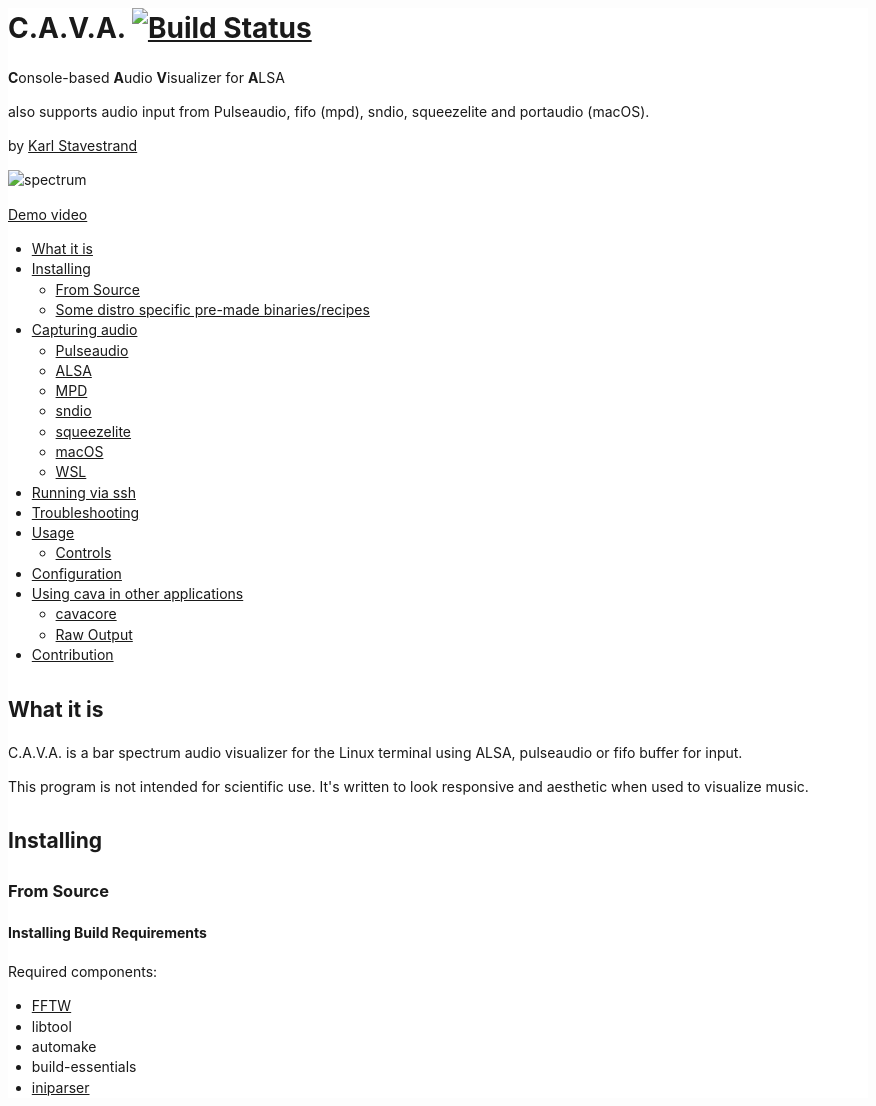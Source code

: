 C.A.V.A. [![Build Status](https://github.com/karlstav/cava/workflows/build-and-test/badge.svg)](https://github.com/karlstav/cava/actions)
====================

**C**onsole-based **A**udio **V**isualizer for **A**LSA

also supports audio input from Pulseaudio, fifo (mpd), sndio, squeezelite and portaudio (macOS).

by [Karl Stavestrand](mailto:karl@stavestrand.no)

![spectrum](https://github.com/karlstav/cava/blob/master/example_files/cava.gif "spectrum")

[Demo video](https://youtu.be/9PSp8VA6yjU)

- [What it is](#what-it-is)
- [Installing](#installing)
  - [From Source](#from-source)
  - [Some distro specific pre-made binaries/recipes](#some-distro-specific-pre-made-binariesrecipes)
- [Capturing audio](#capturing-audio)
  - [Pulseaudio](#pulseaudio)
  - [ALSA](#alsa)
  - [MPD](#mpd)
  - [sndio](#sndio)
  - [squeezelite](#squeezelite)
  - [macOS](#macos)
  - [WSL](#wsl)
- [Running via ssh](#running-via-ssh)
- [Troubleshooting](#troubleshooting)
- [Usage](#usage)
  - [Controls](#controls)
- [Configuration](#configuration)
- [Using cava in other applications](#using-cava-in-other-applications)
  - [cavacore](#cavacore-library)
  - [Raw Output](#raw-output)
- [Contribution](#contribution)



What it is
----------

C.A.V.A. is a bar spectrum audio visualizer for the Linux terminal using ALSA, pulseaudio or fifo buffer for input.

This program is not intended for scientific use. It's written to look responsive and aesthetic when used to visualize music. 


Installing
------------------

### From Source

#### Installing Build Requirements

Required components:
* [FFTW](http://www.fftw.org/)
* libtool
* automake
* build-essentials
* [iniparser](https://github.com/ndevilla/iniparser)
